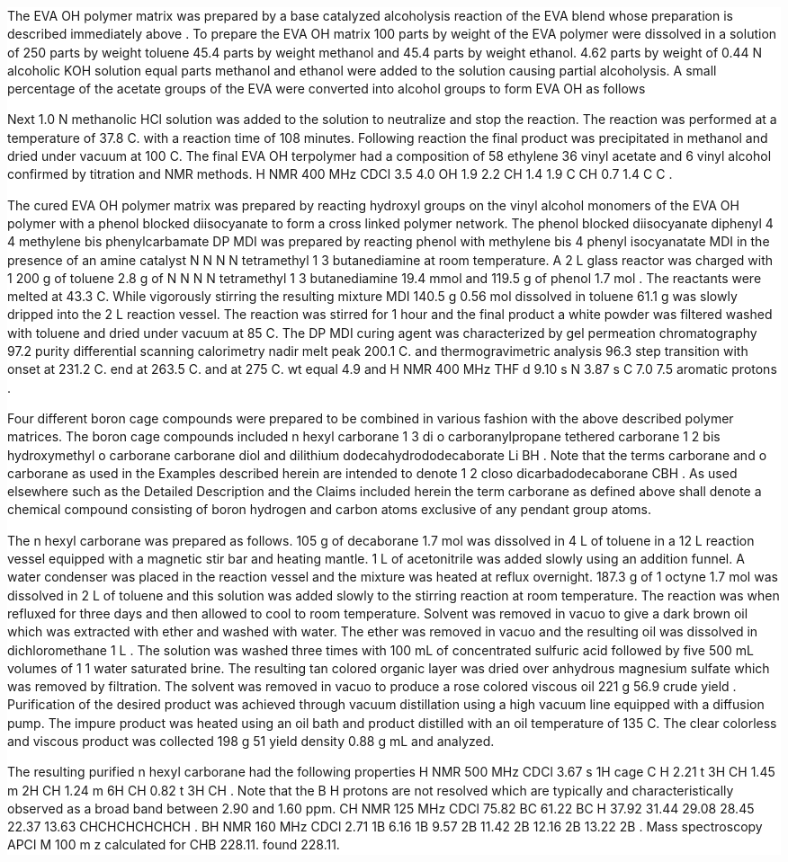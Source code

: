 The EVA OH polymer matrix was prepared by a base catalyzed alcoholysis reaction of the EVA blend whose preparation is described immediately above . To prepare the EVA OH matrix 100 parts by weight of the EVA polymer were dissolved in a solution of 250 parts by weight toluene 45.4 parts by weight methanol and 45.4 parts by weight ethanol. 4.62 parts by weight of 0.44 N alcoholic KOH solution equal parts methanol and ethanol were added to the solution causing partial alcoholysis. A small percentage of the acetate groups of the EVA were converted into alcohol groups to form EVA OH as follows 

Next 1.0 N methanolic HCl solution was added to the solution to neutralize and stop the reaction. The reaction was performed at a temperature of 37.8 C. with a reaction time of 108 minutes. Following reaction the final product was precipitated in methanol and dried under vacuum at 100 C. The final EVA OH terpolymer had a composition of 58 ethylene 36 vinyl acetate and 6 vinyl alcohol confirmed by titration and NMR methods. H NMR 400 MHz CDCl 3.5 4.0 OH 1.9 2.2 CH 1.4 1.9 C CH 0.7 1.4 C C .

The cured EVA OH polymer matrix was prepared by reacting hydroxyl groups on the vinyl alcohol monomers of the EVA OH polymer with a phenol blocked diisocyanate to form a cross linked polymer network. The phenol blocked diisocyanate diphenyl 4 4 methylene bis phenylcarbamate DP MDI was prepared by reacting phenol with methylene bis 4 phenyl isocyanatate MDI in the presence of an amine catalyst N N N N tetramethyl 1 3 butanediamine at room temperature. A 2 L glass reactor was charged with 1 200 g of toluene 2.8 g of N N N N tetramethyl 1 3 butanediamine 19.4 mmol and 119.5 g of phenol 1.7 mol . The reactants were melted at 43.3 C. While vigorously stirring the resulting mixture MDI 140.5 g 0.56 mol dissolved in toluene 61.1 g was slowly dripped into the 2 L reaction vessel. The reaction was stirred for 1 hour and the final product a white powder was filtered washed with toluene and dried under vacuum at 85 C. The DP MDI curing agent was characterized by gel permeation chromatography 97.2 purity differential scanning calorimetry nadir melt peak 200.1 C. and thermogravimetric analysis 96.3 step transition with onset at 231.2 C. end at 263.5 C. and at 275 C. wt equal 4.9 and H NMR 400 MHz THF d 9.10 s N 3.87 s C 7.0 7.5 aromatic protons .

Four different boron cage compounds were prepared to be combined in various fashion with the above described polymer matrices. The boron cage compounds included n hexyl carborane 1 3 di o carboranylpropane tethered carborane 1 2 bis hydroxymethyl o carborane carborane diol and dilithium dodecahydrododecaborate Li BH . Note that the terms carborane and o carborane as used in the Examples described herein are intended to denote 1 2 closo dicarbadodecaborane CBH . As used elsewhere such as the Detailed Description and the Claims included herein the term carborane as defined above shall denote a chemical compound consisting of boron hydrogen and carbon atoms exclusive of any pendant group atoms.

The n hexyl carborane was prepared as follows. 105 g of decaborane 1.7 mol was dissolved in 4 L of toluene in a 12 L reaction vessel equipped with a magnetic stir bar and heating mantle. 1 L of acetonitrile was added slowly using an addition funnel. A water condenser was placed in the reaction vessel and the mixture was heated at reflux overnight. 187.3 g of 1 octyne 1.7 mol was dissolved in 2 L of toluene and this solution was added slowly to the stirring reaction at room temperature. The reaction was when refluxed for three days and then allowed to cool to room temperature. Solvent was removed in vacuo to give a dark brown oil which was extracted with ether and washed with water. The ether was removed in vacuo and the resulting oil was dissolved in dichloromethane 1 L . The solution was washed three times with 100 mL of concentrated sulfuric acid followed by five 500 mL volumes of 1 1 water saturated brine. The resulting tan colored organic layer was dried over anhydrous magnesium sulfate which was removed by filtration. The solvent was removed in vacuo to produce a rose colored viscous oil 221 g 56.9 crude yield . Purification of the desired product was achieved through vacuum distillation using a high vacuum line equipped with a diffusion pump. The impure product was heated using an oil bath and product distilled with an oil temperature of 135 C. The clear colorless and viscous product was collected 198 g 51 yield density 0.88 g mL and analyzed.

The resulting purified n hexyl carborane had the following properties H NMR 500 MHz CDCl 3.67 s 1H cage C H 2.21 t 3H CH 1.45 m 2H CH 1.24 m 6H CH 0.82 t 3H CH . Note that the B H protons are not resolved which are typically and characteristically observed as a broad band between 2.90 and 1.60 ppm. CH NMR 125 MHz CDCl 75.82 BC 61.22 BC H 37.92 31.44 29.08 28.45 22.37 13.63 CHCHCHCHCHCH . BH NMR 160 MHz CDCl 2.71 1B 6.16 1B 9.57 2B 11.42 2B 12.16 2B 13.22 2B . Mass spectroscopy APCI M 100 m z calculated for CHB 228.11. found 228.11.
